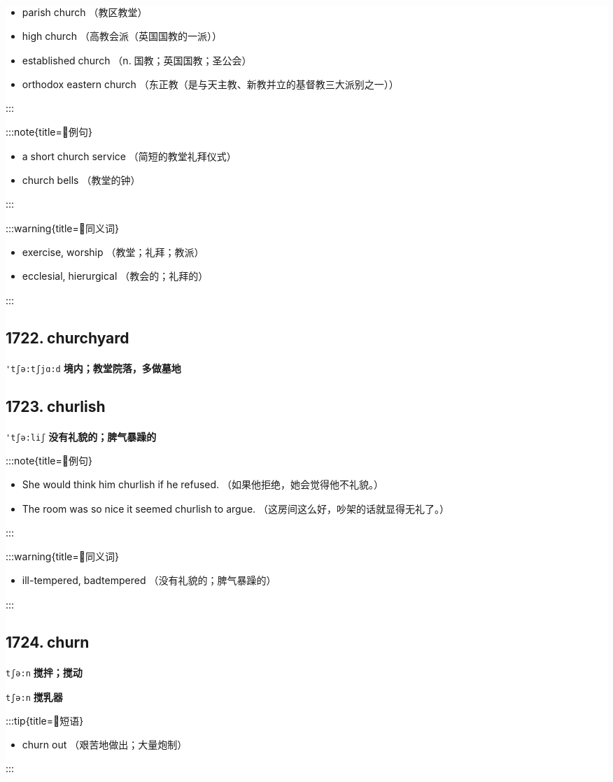 - parish church （教区教堂）

- high church （高教会派（英国国教的一派））

- established church （n. 国教；英国国教；圣公会）

- orthodox eastern church （东正教（是与天主教、新教并立的基督教三大派别之一））

:::

:::note{title=🎤例句}

- a short church service （简短的教堂礼拜仪式）

- church bells （教堂的钟）

:::

:::warning{title=🤔同义词}

- exercise, worship （教堂；礼拜；教派）

- ecclesial, hierurgical （教会的；礼拜的）

:::


## 1722. churchyard

`'tʃə:tʃjɑ:d`  **境内；教堂院落，多做墓地**

## 1723. churlish

`'tʃə:liʃ`  **没有礼貌的；脾气暴躁的**

:::note{title=🎤例句}

- She would think him churlish if he refused. （如果他拒绝，她会觉得他不礼貌。）

- The room was so nice it seemed churlish to argue. （这房间这么好，吵架的话就显得无礼了。）

:::

:::warning{title=🤔同义词}

- ill-tempered, badtempered （没有礼貌的；脾气暴躁的）

:::


## 1724. churn

`tʃə:n`  **搅拌；搅动**

`tʃə:n`  **搅乳器**

:::tip{title=🤩短语}

- churn out （艰苦地做出；大量炮制）

:::
